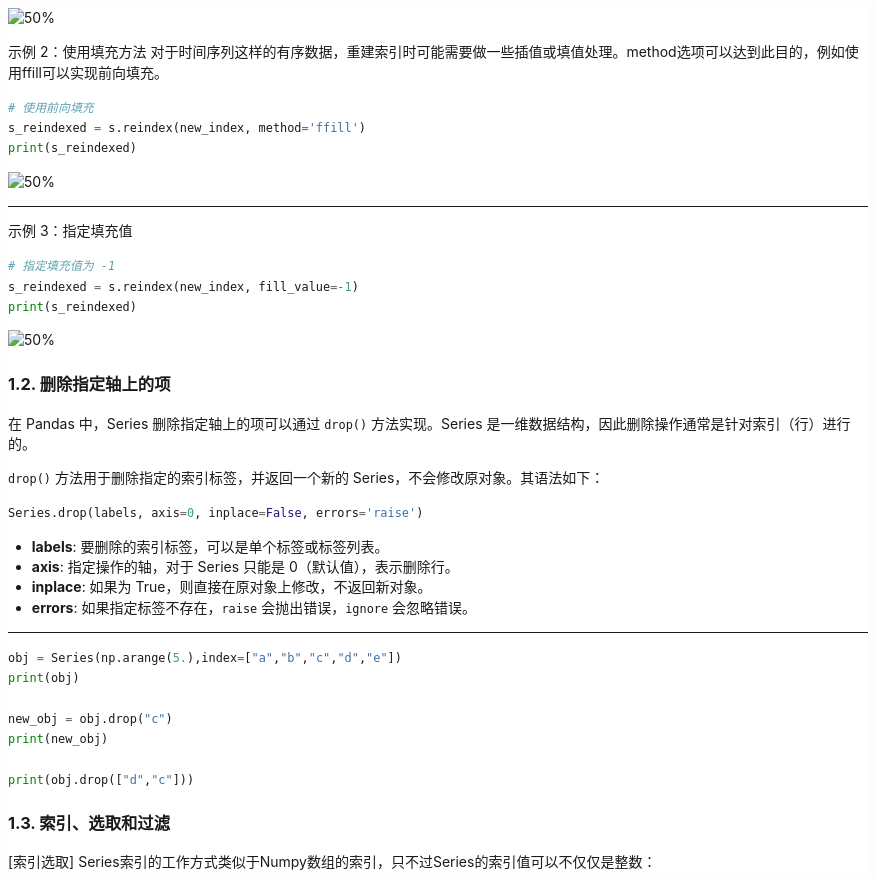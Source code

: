 
![50%](https://images.jieyu.ai/images/2025/03/009.png)

示例 2：使用填充方法
对于时间序列这样的有序数据，重建索引时可能需要做一些插值或填值处理。method选项可以达到此目的，例如使用ffill可以实现前向填充。
```python
# 使用前向填充
s_reindexed = s.reindex(new_index, method='ffill')
print(s_reindexed)
```

![50%](https://images.jieyu.ai/images/2025/03/010.png)

---

示例 3：指定填充值
```python
# 指定填充值为 -1
s_reindexed = s.reindex(new_index, fill_value=-1)
print(s_reindexed)
```

![50%](https://images.jieyu.ai/images/2025/03/011.png)

### 1.2. 删除指定轴上的项
在 Pandas 中，Series 删除指定轴上的项可以通过 `drop()` 方法实现。Series 是一维数据结构，因此删除操作通常是针对索引（行）进行的。

`drop()` 方法用于删除指定的索引标签，并返回一个新的 Series，不会修改原对象。其语法如下：

```python
Series.drop(labels, axis=0, inplace=False, errors='raise')
```

- **labels**: 要删除的索引标签，可以是单个标签或标签列表。
- **axis**: 指定操作的轴，对于 Series 只能是 0（默认值），表示删除行。
- **inplace**: 如果为 True，则直接在原对象上修改，不返回新对象。
- **errors**: 如果指定标签不存在，`raise` 会抛出错误，`ignore` 会忽略错误。

---

```python
obj = Series(np.arange(5.),index=["a","b","c","d","e"])
print(obj)

new_obj = obj.drop("c")
print(new_obj)

print(obj.drop(["d","c"]))
```



### 1.3. 索引、选取和过滤
[索引选取]
Series索引的工作方式类似于Numpy数组的索引，只不过Series的索引值可以不仅仅是整数：
